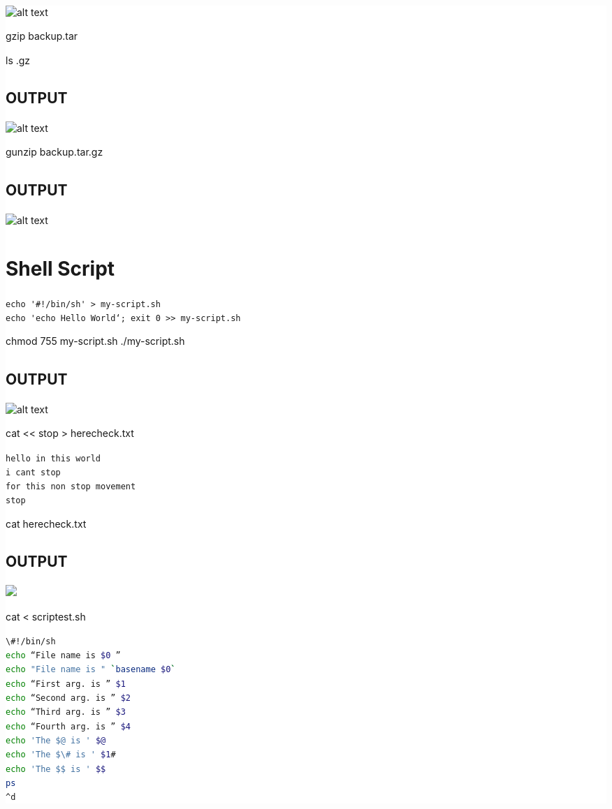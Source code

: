 ![alt text](<tar -xvf backup.tar.png>)

gzip backup.tar

ls .gz
## OUTPUT
![alt text](<ls .gz.png>)

gunzip backup.tar.gz
## OUTPUT
![alt text](<gunzip backup.tar.gz.png>)
 
# Shell Script
```
echo '#!/bin/sh' > my-script.sh
echo 'echo Hello World‘; exit 0 >> my-script.sh 
```
chmod 755 my-script.sh
./my-script.sh
## OUTPUT

![alt text](<echo eolr dewf.png>)
 
cat << stop > herecheck.txt
```
hello in this world
i cant stop
for this non stop movement
stop
```

cat herecheck.txt
## OUTPUT
![
](<cat herecheck.txt.png>)

cat < scriptest.sh 
```bash
\#!/bin/sh
echo “File name is $0 ”
echo "File name is " `basename $0`
echo “First arg. is ” $1
echo “Second arg. is ” $2
echo “Third arg. is ” $3
echo “Fourth arg. is ” $4
echo 'The $@ is ' $@
echo 'The $\# is ' $1#
echo 'The $$ is ' $$
ps
^d
 ```
